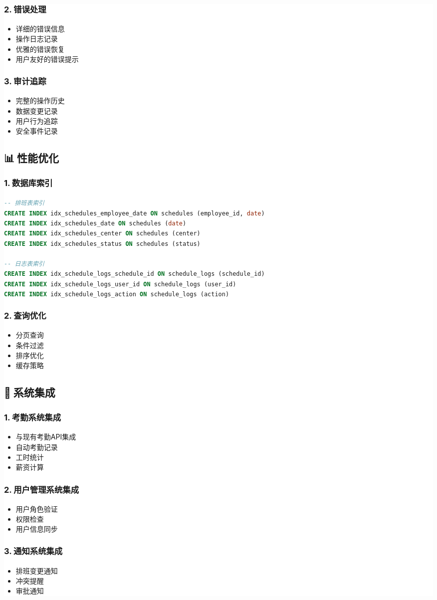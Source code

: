 ### 2. **错误处理**
- 详细的错误信息
- 操作日志记录
- 优雅的错误恢复
- 用户友好的错误提示

### 3. **审计追踪**
- 完整的操作历史
- 数据变更记录
- 用户行为追踪
- 安全事件记录

## 📊 性能优化

### 1. **数据库索引**
```sql
-- 排班表索引
CREATE INDEX idx_schedules_employee_date ON schedules (employee_id, date)
CREATE INDEX idx_schedules_date ON schedules (date)
CREATE INDEX idx_schedules_center ON schedules (center)
CREATE INDEX idx_schedules_status ON schedules (status)

-- 日志表索引
CREATE INDEX idx_schedule_logs_schedule_id ON schedule_logs (schedule_id)
CREATE INDEX idx_schedule_logs_user_id ON schedule_logs (user_id)
CREATE INDEX idx_schedule_logs_action ON schedule_logs (action)
```

### 2. **查询优化**
- 分页查询
- 条件过滤
- 排序优化
- 缓存策略

## 🔄 系统集成

### 1. **考勤系统集成**
- 与现有考勤API集成
- 自动考勤记录
- 工时统计
- 薪资计算

### 2. **用户管理系统集成**
- 用户角色验证
- 权限检查
- 用户信息同步

### 3. **通知系统集成**
- 排班变更通知
- 冲突提醒
- 审批通知
